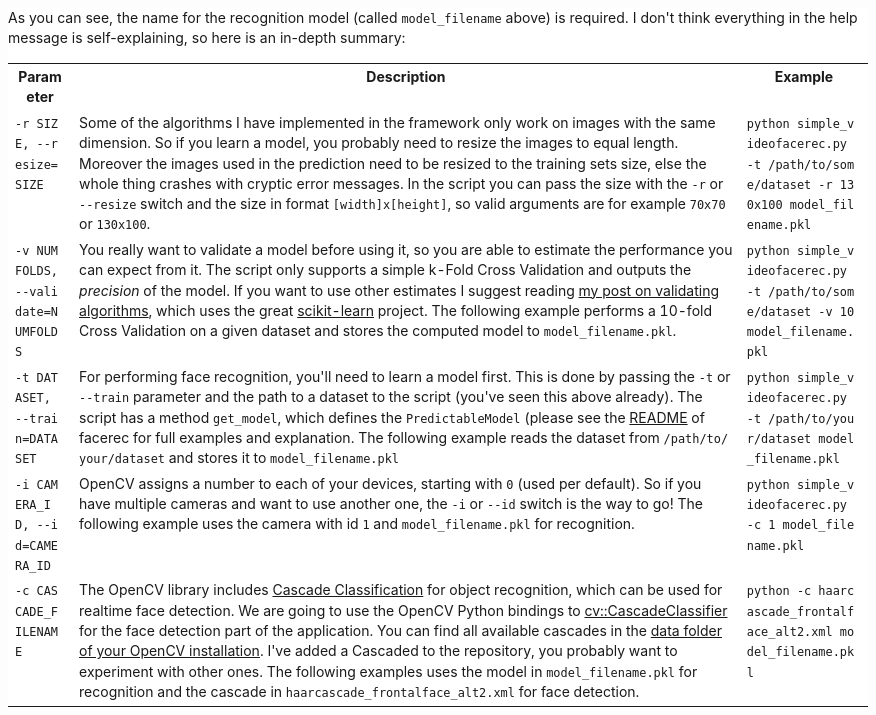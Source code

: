 As you can see, the name for the recognition model (called ``model_filename`` above) is required. I don't think everything in the help message is self-explaining, so here is an in-depth summary:

<table>
    <tr>
        <th>Parameter</th>
        <th>Description</th>
        <th>Example</th>
    </tr>
    <tr>
        <td><code>-r SIZE, --resize=SIZE</code></td>
        <td>Some of the algorithms I have implemented in the framework only work on images with the same dimension. So if you learn a model, you probably need to resize the images to equal length. Moreover the images used in the prediction need to be resized to the training sets size, else the whole thing crashes with cryptic error messages. In the script you can pass the size with the <code>-r</code> or <code>--resize</code> switch and the size in format <code>[width]x[height]</code>, so valid arguments are for example <code>70x70</code> or <code>130x100</code>.</td>
        <td><code>python simple_videofacerec.py -t /path/to/some/dataset -r 130x100 model_filename.pkl</code></td>
    </tr>
    <tr>
        <td><code>-v NUMFOLDS, --validate=NUMFOLDS</code></td>
        <td>You really want to validate a model before using it, so you are able to estimate the performance you can expect from it. The script only supports a simple k-Fold Cross Validation and outputs the <i>precision</i> of the model. If you want to use other estimates I suggest reading <a href="http://bytefish.de/blog/validating_algorithms/">my post on validating algorithms</a>, which uses the great <a href="https://github.com/scikit-learn/scikit-learn">scikit-learn</a> project. The following example performs a 10-fold Cross Validation on a given dataset and stores the computed model to <code>model_filename.pkl</code>.</td>
        <td><code>python simple_videofacerec.py -t /path/to/some/dataset -v 10 model_filename.pkl</code></td>
    </tr>
    <tr>
        <td><code>-t DATASET, --train=DATASET</code></td>
        <td>For performing face recognition, you'll need to learn a model first. This is done by passing the <code>-t</code> or <code>--train</code> parameter and the path to a dataset to the script (you've seen this above already). The script has a method <code>get_model</code>, which defines the <code>PredictableModel</code> (please see the <a href="https://github.com/bytefish/facerec/blob/master/README.markdown">README</a> of facerec for full examples and explanation. The following example reads the dataset from <code>/path/to/your/dataset</code> and stores it to <code>model_filename.pkl</code></td>
        <td><code>python simple_videofacerec.py -t /path/to/your/dataset model_filename.pkl</code></td>
    </tr>
    <tr>
        <td><code>-i CAMERA_ID, --id=CAMERA_ID</code></td>
        <td>OpenCV assigns a number to each of your devices, starting with <code>0</code> (used per default). So if you have multiple cameras and want to use another one, the <code>-i</code> or <code>--id</code> switch is the way to go! The following example uses the camera with id <code>1</code> and <code>model_filename.pkl</code> for recognition.</td>
        <td><code>python simple_videofacerec.py -c 1 model_filename.pkl</code></td>
    </tr>
    <tr>
         <td><code>-c CASCADE_FILENAME</code></td>
         <td>The OpenCV library includes <a href="http://docs.opencv.org/modules/objdetect/doc/cascade_classification.html">Cascade Classification</a> for object recognition, which can be used for realtime face detection. We are going to use the OpenCV Python bindings to <a href="http://docs.opencv.org/modules/objdetect/doc/cascade_classification.html">cv::CascadeClassifier</a> for the face detection part of the application. You can find all available cascades in the <a href="https://github.com/Itseez/opencv/tree/master/data">data folder of your OpenCV installation</a>. I've added a Cascaded to the repository, you probably want to experiment with other ones. The following examples uses the model in <code>model_filename.pkl</code> for recognition and the cascade in <code>haarcascade_frontalface_alt2.xml</code> for face detection.</td>
         <td><code>python -c haarcascade_frontalface_alt2.xml model_filename.pkl</code></td>
     </tr>